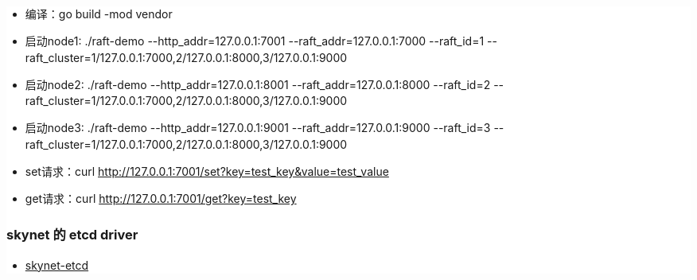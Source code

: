 * 编译：go build -mod vendor

* 启动node1: ./raft-demo --http_addr=127.0.0.1:7001 --raft_addr=127.0.0.1:7000 --raft_id=1 --raft_cluster=1/127.0.0.1:7000,2/127.0.0.1:8000,3/127.0.0.1:9000

* 启动node2: ./raft-demo --http_addr=127.0.0.1:8001 --raft_addr=127.0.0.1:8000 --raft_id=2 --raft_cluster=1/127.0.0.1:7000,2/127.0.0.1:8000,3/127.0.0.1:9000

* 启动node3: ./raft-demo --http_addr=127.0.0.1:9001 --raft_addr=127.0.0.1:9000 --raft_id=3 --raft_cluster=1/127.0.0.1:7000,2/127.0.0.1:8000,3/127.0.0.1:9000

* set请求：curl http://127.0.0.1:7001/set?key=test_key&value=test_value

* get请求：curl http://127.0.0.1:7001/get?key=test_key

### skynet 的 etcd driver

* [skynet-etcd](https://github.com/cloudfreexiao/skynet-etcd)
